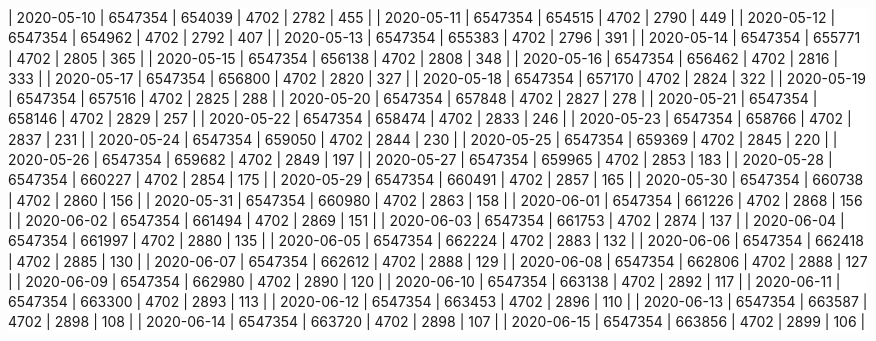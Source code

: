 | 2020-05-10 | 6547354 | 654039 | 4702 | 2782 | 455 |
| 2020-05-11 | 6547354 | 654515 | 4702 | 2790 | 449 |
| 2020-05-12 | 6547354 | 654962 | 4702 | 2792 | 407 |
| 2020-05-13 | 6547354 | 655383 | 4702 | 2796 | 391 |
| 2020-05-14 | 6547354 | 655771 | 4702 | 2805 | 365 |
| 2020-05-15 | 6547354 | 656138 | 4702 | 2808 | 348 |
| 2020-05-16 | 6547354 | 656462 | 4702 | 2816 | 333 |
| 2020-05-17 | 6547354 | 656800 | 4702 | 2820 | 327 |
| 2020-05-18 | 6547354 | 657170 | 4702 | 2824 | 322 |
| 2020-05-19 | 6547354 | 657516 | 4702 | 2825 | 288 |
| 2020-05-20 | 6547354 | 657848 | 4702 | 2827 | 278 |
| 2020-05-21 | 6547354 | 658146 | 4702 | 2829 | 257 |
| 2020-05-22 | 6547354 | 658474 | 4702 | 2833 | 246 |
| 2020-05-23 | 6547354 | 658766 | 4702 | 2837 | 231 |
| 2020-05-24 | 6547354 | 659050 | 4702 | 2844 | 230 |
| 2020-05-25 | 6547354 | 659369 | 4702 | 2845 | 220 |
| 2020-05-26 | 6547354 | 659682 | 4702 | 2849 | 197 |
| 2020-05-27 | 6547354 | 659965 | 4702 | 2853 | 183 |
| 2020-05-28 | 6547354 | 660227 | 4702 | 2854 | 175 |
| 2020-05-29 | 6547354 | 660491 | 4702 | 2857 | 165 |
| 2020-05-30 | 6547354 | 660738 | 4702 | 2860 | 156 |
| 2020-05-31 | 6547354 | 660980 | 4702 | 2863 | 158 |
| 2020-06-01 | 6547354 | 661226 | 4702 | 2868 | 156 |
| 2020-06-02 | 6547354 | 661494 | 4702 | 2869 | 151 |
| 2020-06-03 | 6547354 | 661753 | 4702 | 2874 | 137 |
| 2020-06-04 | 6547354 | 661997 | 4702 | 2880 | 135 |
| 2020-06-05 | 6547354 | 662224 | 4702 | 2883 | 132 |
| 2020-06-06 | 6547354 | 662418 | 4702 | 2885 | 130 |
| 2020-06-07 | 6547354 | 662612 | 4702 | 2888 | 129 |
| 2020-06-08 | 6547354 | 662806 | 4702 | 2888 | 127 |
| 2020-06-09 | 6547354 | 662980 | 4702 | 2890 | 120 |
| 2020-06-10 | 6547354 | 663138 | 4702 | 2892 | 117 |
| 2020-06-11 | 6547354 | 663300 | 4702 | 2893 | 113 |
| 2020-06-12 | 6547354 | 663453 | 4702 | 2896 | 110 |
| 2020-06-13 | 6547354 | 663587 | 4702 | 2898 | 108 |
| 2020-06-14 | 6547354 | 663720 | 4702 | 2898 | 107 |
| 2020-06-15 | 6547354 | 663856 | 4702 | 2899 | 106 |